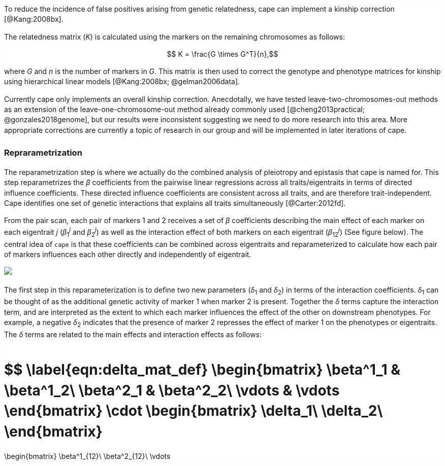 To reduce the incidence of false positives arising from genetic relatedness,
cape can implement a kinship correction [@Kang:2008bx].

The relatedness matrix ($K$) is calculated 
using the markers on the remaining chromosomes as follows:

$$ K = \frac{G \times G^T}{n},$$

where $G$ and $n$ is the number of markers in $G$. This matrix is then used to 
correct the genotype and phenotype matrices for kinship using hierarchical 
linear models [@Kang:2008bx; @gelman2006data].

Currently cape only implements an overall kinship correction. Anecdotally,
we have tested leave-two-chromosomes-out methods as an extension of the
leave-one-chromosome-out method already commonly used 
[@cheng2013practical; @gonzales2018genome], but our results 
were inconsistent suggesting we need to do more research into this area.
More appropriate corrections are currently a topic of research in our 
group and will be implemented in later iterations of cape.

### Reprarametrization
The reparametrization step is where we actually do the combined analysis of
pleiotropy and epistasis that cape is named for. This step reparametrizes
the $\beta$ coefficients from the pairwise linear regressions across all 
traits/eigentraits in terms of directed influence coefficients. These 
directed influence coefficients are consistent across all traits, and are
therefore trait-independent. Cape identifies one set of genetic interactions 
that explains all traits simultaneously [@Carter:2012fd].

From the pair scan, each pair of markers 1 and 2 receives a set of $\beta$ 
coefficients describing the main effect of each marker on each eigentrait 
$j$ ($\beta^j_1$ and $\beta^j_2$) as well as the interaction effect of both 
markers on each eigentrait ($\beta^j_{12}$) (See figure below). The central 
idea of `cape` is that these coefficients can be combined across eigentraits 
and reparameterized to calculate how each pair of markers influences each 
other directly and independently of eigentrait.

![](/Users/elkasb/git/cape/vignettes/reparam.png)

The first step in this reparameterization is to define two new parameters 
($\delta_1$ and $\delta_2$) in terms of the interaction coefficients. 
$\delta_1$ can be thought of as the additional genetic activity of marker 1 
when marker 2 is present. Together the $\delta$ terms capture the interaction 
term, and are interpreted as the extent to which each marker influences the 
effect of the other on downstream phenotypes. For example, a negative $\delta_2$ 
indicates that the presence of marker 2 represses the effect of marker 1 on the 
phenotypes or eigentraits. The $\delta$ terms are related to the main effects 
and interaction effects as follows:

$$
\label{eqn:delta_mat_def}
\begin{bmatrix}
\beta^1_1 & \beta^1_2\\
\beta^2_1 & \beta^2_2\\
\vdots & \vdots
\end{bmatrix}
\cdot
\begin{bmatrix}
\delta_1\\
\delta_2\\
\end{bmatrix}
=
\begin{bmatrix}
\beta^1_{12}\\
\beta^2_{12}\\
\vdots